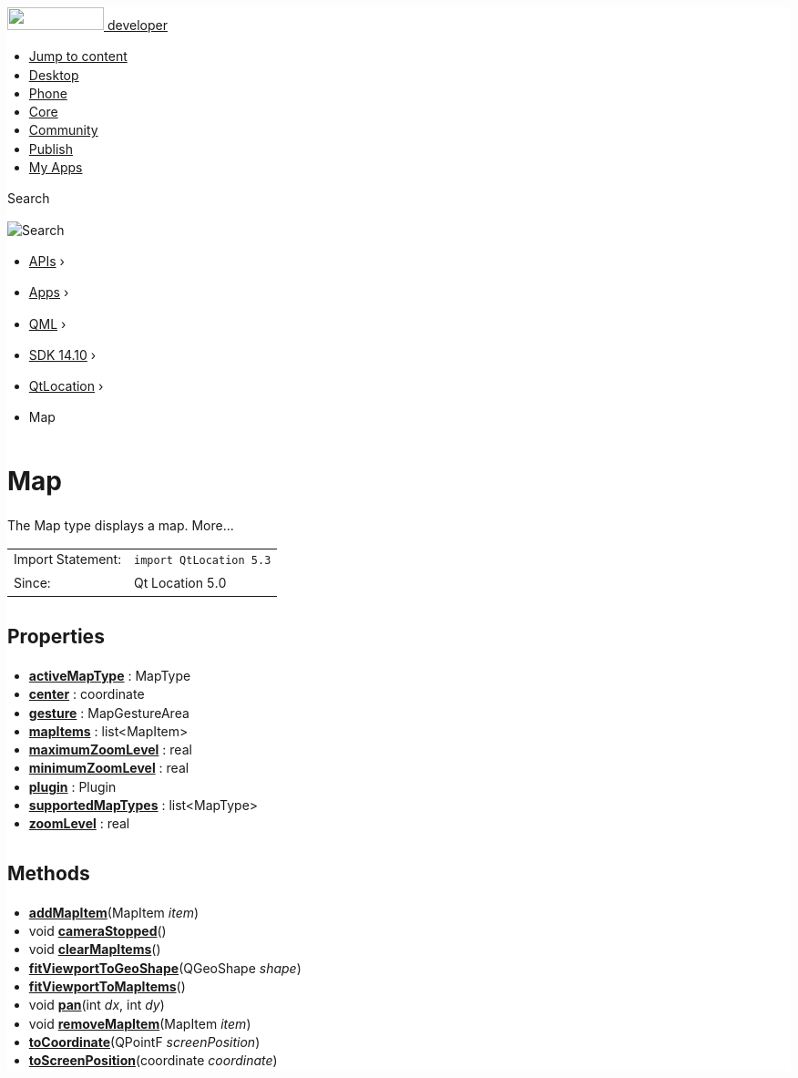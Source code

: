 <a href="https://developer.ubuntu.com/" class="logo-ubuntu"><img src="https://developer.ubuntu.com/assets/sites/ubuntu/latest/u/img/logos/logo-ubuntu-orange.svg" width="106" height="25" /> <span>developer</span></a>

-   [Jump to content](index.html#main-content)
-   [Desktop](https://developer.ubuntu.com/en/desktop/)
-   [Phone](https://developer.ubuntu.com/en/phone/)
-   [Core](https://developer.ubuntu.com/core)
-   [Community](https://developer.ubuntu.com/en/community/)
-   [Publish](https://developer.ubuntu.com/en/publish/)
-   [My Apps](https://myapps.developer.ubuntu.com/)

Search

<img src="https://developer.ubuntu.com/assets/sites/ubuntu/latest/u/img/search-white.svg" alt="Search" height="28" />

-   [APIs](../../../../index.html) ›
-   [Apps](../../../index.html) ›
-   [QML](../../index.html) ›
-   [SDK 14.10](../index.html) ›
-   [QtLocation](../QtLocation/index.html) ›



-   Map

Map
===

<span class="subtitle"></span>
The Map type displays a map. More...

|                   |                         |
|-------------------|-------------------------|
| Import Statement: | `import QtLocation 5.3` |
| Since:            | Qt Location 5.0         |

<span id="properties"></span>
Properties
----------

-   ****[activeMapType](index.html#activeMapType-prop)**** : MapType
-   ****[center](index.html#center-prop)**** : coordinate
-   ****[gesture](index.html#gesture-prop)**** : MapGestureArea
-   ****[mapItems](index.html#mapItems-prop)**** : list&lt;MapItem&gt;
-   ****[maximumZoomLevel](index.html#maximumZoomLevel-prop)**** : real
-   ****[minimumZoomLevel](index.html#minimumZoomLevel-prop)**** : real
-   ****[plugin](index.html#plugin-prop)**** : Plugin
-   ****[supportedMapTypes](index.html#supportedMapTypes-prop)**** : list&lt;MapType&gt;
-   ****[zoomLevel](index.html#zoomLevel-prop)**** : real

<span id="methods"></span>
Methods
-------

-   ****[addMapItem](index.html#addMapItem-method)****(MapItem *item*)
-   void ****[cameraStopped](index.html#cameraStopped-method)****()
-   void ****[clearMapItems](index.html#clearMapItems-method)****()
-   ****[fitViewportToGeoShape](index.html#fitViewportToGeoShape-method)****(QGeoShape *shape*)
-   ****[fitViewportToMapItems](index.html#fitViewportToMapItems-method)****()
-   void ****[pan](index.html#pan-method)****(int *dx*, int *dy*)
-   void ****[removeMapItem](index.html#removeMapItem-method)****(MapItem *item*)
-   ****[toCoordinate](index.html#toCoordinate-method)****(QPointF *screenPosition*)
-   ****[toScreenPosition](index.html#toScreenPosition-method)****(coordinate *coordinate*)
